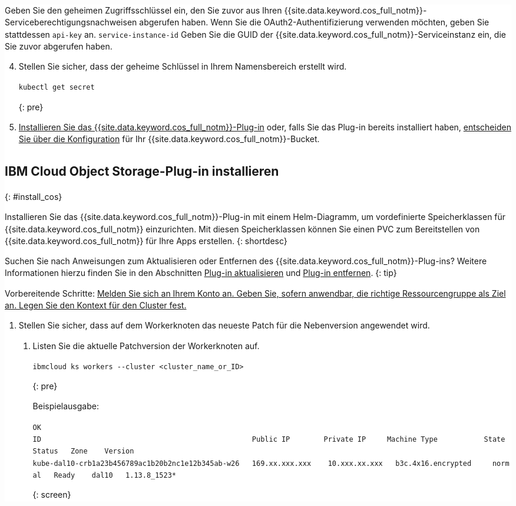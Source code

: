    <td>Geben Sie den geheimen Zugriffsschlüssel ein, den Sie zuvor aus Ihren {{site.data.keyword.cos_full_notm}}-Serviceberechtigungsnachweisen abgerufen haben. Wenn Sie die OAuth2-Authentifizierung verwenden möchten, geben Sie stattdessen <code>api-key</code> an.</td>
   </tr>
   <tr>
   <td><code>service-instance-id</code></td>
   <td>Geben Sie die GUID der {{site.data.keyword.cos_full_notm}}-Serviceinstanz ein, die Sie zuvor abgerufen haben. </td>
   </tr>
   </tbody>
   </table>

4. Stellen Sie sicher, dass der geheime Schlüssel in Ihrem Namensbereich erstellt wird.
   ```
   kubectl get secret
   ```
   {: pre}

5. [Installieren Sie das {{site.data.keyword.cos_full_notm}}-Plug-in](#install_cos) oder, falls Sie das Plug-in bereits installiert haben, [entscheiden Sie über die Konfiguration]( #configure_cos) für Ihr {{site.data.keyword.cos_full_notm}}-Bucket.

## IBM Cloud Object Storage-Plug-in installieren
{: #install_cos}

Installieren Sie das {{site.data.keyword.cos_full_notm}}-Plug-in mit einem Helm-Diagramm, um vordefinierte Speicherklassen für {{site.data.keyword.cos_full_notm}} einzurichten. Mit diesen Speicherklassen können Sie einen PVC zum Bereitstellen von {{site.data.keyword.cos_full_notm}} für Ihre Apps erstellen.
{: shortdesc}

Suchen Sie nach Anweisungen zum Aktualisieren oder Entfernen des {{site.data.keyword.cos_full_notm}}-Plug-ins? Weitere Informationen hierzu finden Sie in den Abschnitten [Plug-in aktualisieren](#update_cos_plugin) und [Plug-in entfernen](#remove_cos_plugin).
{: tip}

Vorbereitende Schritte: [Melden Sie sich an Ihrem Konto an. Geben Sie, sofern anwendbar, die richtige Ressourcengruppe als Ziel an. Legen Sie den Kontext für den Cluster fest.](/docs/containers?topic=containers-cs_cli_install#cs_cli_configure)

1. Stellen Sie sicher, dass auf dem Workerknoten das neueste Patch für die Nebenversion angewendet wird.
   1. Listen Sie die aktuelle Patchversion der Workerknoten auf.
      ```
      ibmcloud ks workers --cluster <cluster_name_or_ID>
      ```
      {: pre}

      Beispielausgabe:
      ```
      OK
      ID                                                  Public IP        Private IP     Machine Type           State    Status   Zone    Version
      kube-dal10-crb1a23b456789ac1b20b2nc1e12b345ab-w26   169.xx.xxx.xxx    10.xxx.xx.xxx   b3c.4x16.encrypted     normal   Ready    dal10   1.13.8_1523*
      ```
      {: screen}
